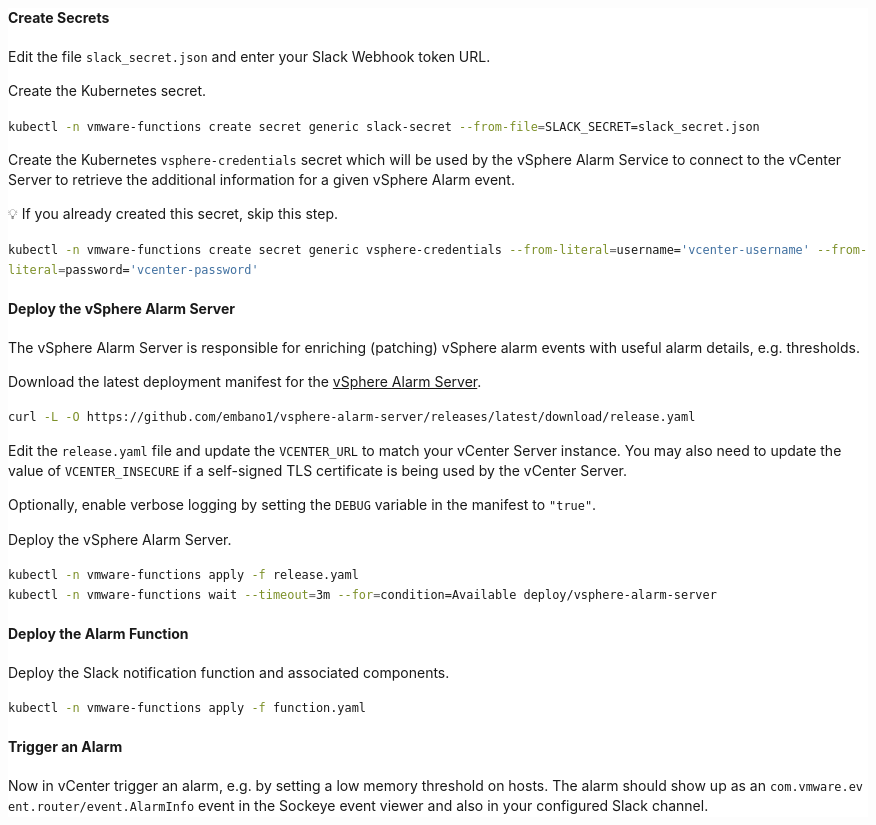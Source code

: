 #### Create Secrets

Edit the file `slack_secret.json` and enter your Slack Webhook token URL.

Create the Kubernetes secret.

```bash
kubectl -n vmware-functions create secret generic slack-secret --from-file=SLACK_SECRET=slack_secret.json
```

Create the Kubernetes `vsphere-credentials` secret which will be used by the
vSphere Alarm Service to connect to the vCenter Server to retrieve the
additional information for a given vSphere Alarm event.

💡 If you already created this secret, skip this step.

```bash
kubectl -n vmware-functions create secret generic vsphere-credentials --from-literal=username='vcenter-username' --from-literal=password='vcenter-password'
```

#### Deploy the vSphere Alarm Server

The vSphere Alarm Server is responsible for enriching (patching) vSphere alarm
events with useful alarm details, e.g. thresholds.

Download the latest deployment manifest for the [vSphere Alarm
Server](https://github.com/embano1/vsphere-alarm-server).

```bash
curl -L -O https://github.com/embano1/vsphere-alarm-server/releases/latest/download/release.yaml
```

Edit the `release.yaml` file and update the `VCENTER_URL` to match your vCenter
Server instance. You may also need to update the value of `VCENTER_INSECURE` if
a self-signed TLS certificate is being used by the vCenter Server.

Optionally, enable verbose logging by setting the `DEBUG` variable in the
manifest to `"true"`.

Deploy the vSphere Alarm Server.

```bash
kubectl -n vmware-functions apply -f release.yaml
kubectl -n vmware-functions wait --timeout=3m --for=condition=Available deploy/vsphere-alarm-server
```

#### Deploy the Alarm Function

Deploy the Slack notification function and associated components.

```bash
kubectl -n vmware-functions apply -f function.yaml
```

#### Trigger an Alarm

Now in vCenter trigger an alarm, e.g. by setting a low memory threshold on
hosts. The alarm should show up as an `com.vmware.event.router/event.AlarmInfo`
event in the Sockeye event viewer and also in your configured Slack channel.
